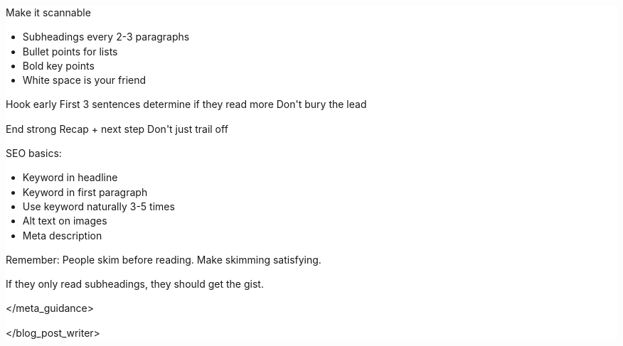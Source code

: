 Make it scannable
- Subheadings every 2-3 paragraphs
- Bullet points for lists
- Bold key points
- White space is your friend

Hook early
First 3 sentences determine if they read more
Don't bury the lead

End strong
Recap + next step
Don't just trail off

SEO basics:
- Keyword in headline
- Keyword in first paragraph
- Use keyword naturally 3-5 times
- Alt text on images
- Meta description

Remember:
People skim before reading.
Make skimming satisfying.

If they only read subheadings, they should get the gist.

</meta_guidance>

</blog_post_writer>
